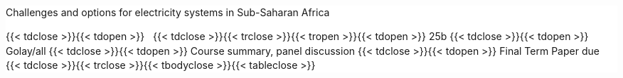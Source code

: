 Challenges and options for electricity systems in Sub-Saharan Africa

{{< tdclose >}}{{< tdopen >}}
 
{{< tdclose >}}{{< trclose >}}{{< tropen >}}{{< tdopen >}}
25b
{{< tdclose >}}{{< tdopen >}}
Golay/all
{{< tdclose >}}{{< tdopen >}}
Course summary, panel discussion
{{< tdclose >}}{{< tdopen >}}
Final Term Paper due
{{< tdclose >}}{{< trclose >}}{{< tbodyclose >}}{{< tableclose >}}